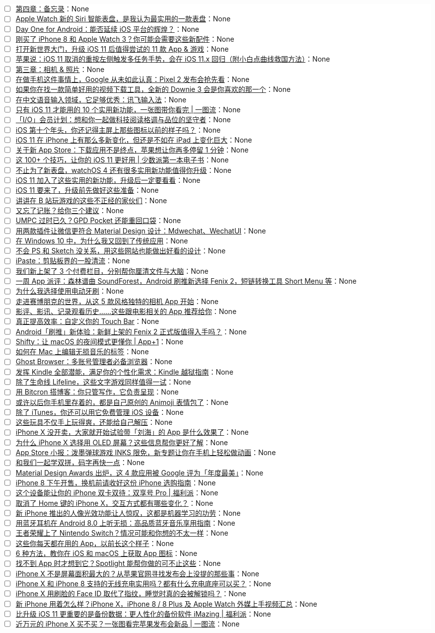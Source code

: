 * [ ] [第四章：备忘录](https://sspai.com/post/40982)：None
* [ ] [Apple Watch 新的 Siri 智能表盘，是我认为最实用的一款表盘](https://sspai.com/post/40658)：None
* [ ] [Day One for Android：能否延续 iOS 平台的辉煌？](https://sspai.com/post/41000)：None
* [ ] [刚买了 iPhone 8 和 Apple Watch 3？你可能会需要这些新配件](https://sspai.com/post/41008)：None
* [ ] [打开新世界大门，升级 iOS 11 后值得尝试的 11 款 App & 游戏](https://sspai.com/post/41014)：None
* [ ] [苹果说：iOS 11 取消的重按左侧触发多任务手势，会在 iOS 11.x 回归（附小白点曲线救国方法）](https://sspai.com/post/41028)：None
* [ ] [第三章：相机 & 照片](https://sspai.com/post/40978)：None
* [ ] [在做手机这件事情上，Google 从未如此认真：Pixel 2 发布会抢先看](https://sspai.com/post/41003)：None
* [ ] [如果你在找一款简单好用的视频下载工具，全新的 Downie 3 会是你喜欢的那一个](https://sspai.com/post/40999)：None
* [ ] [在中文语音输入领域，它足够优秀：讯飞输入法](https://sspai.com/post/40844)：None
* [ ] [只有 iOS 11 才能用的 10 个实用新功能，一张图带你看完 | 一图流](https://sspai.com/post/41016)：None
* [ ] [「I/O」会员计划：想和你一起做科技阅读格调与品位的坚守者](https://sspai.com/post/41015)：None
* [ ] [iOS 第十个年头，你还记得主屏上那些图标以前的样子吗？](https://sspai.com/post/40555)：None
* [ ] [iOS 11 在 iPhone 上有那么多新变化，但还是不如在 iPad 上变化巨大](https://sspai.com/post/41007)：None
* [ ] [关于新 App Store：下载应用不是终点，苹果想让你再多停留 1 分钟](https://sspai.com/post/41002)：None
* [ ] [这 100+ 个技巧，让你的 iOS 11 更好用 | 少数派第一本电子书](https://sspai.com/post/40977)：None
* [ ] [不止为了新表盘，watchOS 4 还有很多实用新功能值得你升级](https://sspai.com/post/40966)：None
* [ ] [iOS 11 加入了这些实用的新功能，升级后一定要看看](https://sspai.com/post/40953)：None
* [ ] [iOS 11 要来了，升级前先做好这些准备](https://sspai.com/post/40951)：None
* [ ] [讲讲在 B 站玩游戏的这些不正经的家伙们](https://sspai.com/post/40768)：None
* [ ] [又忘了记账？给你三个建议](https://sspai.com/post/40812)：None
* [ ] [UMPC 过时已久？GPD Pocket 还能重回口袋](https://sspai.com/post/40789)：None
* [ ] [用两款插件让微信更符合 Material Design 设计：Mdwechat、WechatUI](https://sspai.com/post/40798)：None
* [ ] [在 Windows 10 中，为什么我又回到了传统应用](https://sspai.com/post/40790)：None
* [ ] [不会 PS 和 Sketch 没关系，用这些网站也能做出好看的设计](https://sspai.com/post/40786)：None
* [ ] [iPaste：剪贴板界的一股清流](https://sspai.com/post/40965)：None
* [ ] [我们新上架了 3 个付费栏目，分别帮你厘清文件与大脑](https://sspai.com/post/40959)：None
* [ ] [一周 App 派评：森林谱曲 SoundForest，Android 刷推新选择 Fenix 2，短链转换工具 Short Menu 等](https://sspai.com/post/40954)：None
* [ ] [为什么我选择使用电动牙刷](https://sspai.com/post/40728)：None
* [ ] [走进赛博朋克的世界，从这 5 款风格独特的相机 App 开始](https://sspai.com/post/40740)：None
* [ ] [影评、影讯、记录观看历史……这些跟电影相关的 App 推荐给你](https://sspai.com/post/40781)：None
* [ ] [真正提高效率：自定义你的 Touch Bar](https://sspai.com/post/40787)：None
* [ ] [Android「刷推」新体验：新鲜上架的 Fenix 2 正式版值得入手吗？](https://sspai.com/post/40937)：None
* [ ] [Shifty：让 macOS 的夜间模式更懂你 | App+1](https://sspai.com/post/40765)：None
* [ ] [如何在 Mac 上编辑无损音乐的标签](https://sspai.com/post/40753)：None
* [ ] [Ghost Browser：多账号管理者必备浏览器](https://sspai.com/post/40750)：None
* [ ] [发挥 Kindle 全部潜能，满足你的个性化需求：Kindle 越狱指南](https://sspai.com/post/40697)：None
* [ ] [除了生命线 Lifeline，这些文字游戏同样值得一试](https://sspai.com/post/40707)：None
* [ ] [用 Bitcron 搭博客：你只管写作，它负责呈现](https://sspai.com/post/40675)：None
* [ ] [或许以后你手机里存着的，都是自己原创的 Animoji 表情包了](https://sspai.com/post/40911)：None
* [ ] [除了 iTunes，你还可以用它免费管理 iOS 设备](https://sspai.com/post/40903)：None
* [ ] [这些玩具不仅手上玩得爽，还能给自己解压](https://sspai.com/post/40691)：None
* [ ] [iPhone X 没开卖，大家就开始试验带「刘海」的 App 是什么效果了](https://sspai.com/post/40906)：None
* [ ] [为什么 iPhone X 选择用 OLED 屏幕？这些信息帮你更好了解](https://sspai.com/post/40881)：None
* [ ] [App Store 小报：泼墨弹球游戏 INKS 限免，新专题让你在手机上轻松做动画](https://sspai.com/post/40921)：None
* [ ] [和我们一起学双拼，码字再快一点](https://sspai.com/post/40883)：None
* [ ] [Material Design Awards 出炉，这 4 款应用被 Google 评为「年度最美」](https://sspai.com/post/40918)：None
* [ ] [iPhone 8 下午开售，换机前请收好这份 iPhone 选购指南](https://sspai.com/post/40905)：None
* [ ] [这个设备能让你的 iPhone 双卡双待：双享号 Pro | 福利派](https://sspai.com/post/40792)：None
* [ ] [取消了 Home 键的 iPhone X，交互方式都有哪些变化？](https://sspai.com/post/40892)：None
* [ ] [新 iPhone 推出的人像光效功能让人惊叹，这都是机器学习的功劳](https://sspai.com/post/40899)：None
* [ ] [用蓝牙耳机在 Android 8.0 上听无损：高品质蓝牙音乐享用指南](https://sspai.com/post/40699)：None
* [ ] [王者荣耀上了 Nintendo Switch？情况可能和你想的不太一样](https://sspai.com/post/40908)：None
* [ ] [这些你每天都在用的 App，以前长这个样子](https://sspai.com/post/40767)：None
* [ ] [6 种方法，教你在 iOS 和 macOS 上获取 App 图标](https://sspai.com/post/40682)：None
* [ ] [找不到 App 时才想到它？Spotlight 能帮你做的可不止这些](https://sspai.com/post/40761)：None
* [ ] [iPhone X 不是屏幕面积最大的？从苹果官网寻找发布会上没提的那些事](https://sspai.com/post/40893)：None
* [ ] [iPhone X 和 iPhone 8 支持的无线充电实用吗？都有什么充电底座可以买？](https://sspai.com/post/40882)：None
* [ ] [iPhone X 用刷脸的 Face ID 取代了指纹，睡觉时真的会被解锁吗？](https://sspai.com/post/40884)：None
* [ ] [新 iPhone 用着怎么样？iPhone X，iPhone 8 /  8 Plus 及 Apple Watch 外媒上手视频汇总](https://sspai.com/post/40891)：None
* [ ] [比升级 iOS 11 更重要的是备份数据：更人性化的备份软件 iMazing | 福利派](https://sspai.com/post/40874)：None
* [ ] [近万元的 iPhone X 买不买？一张图看完苹果发布会新品 | 一图流](https://sspai.com/post/40878)：None